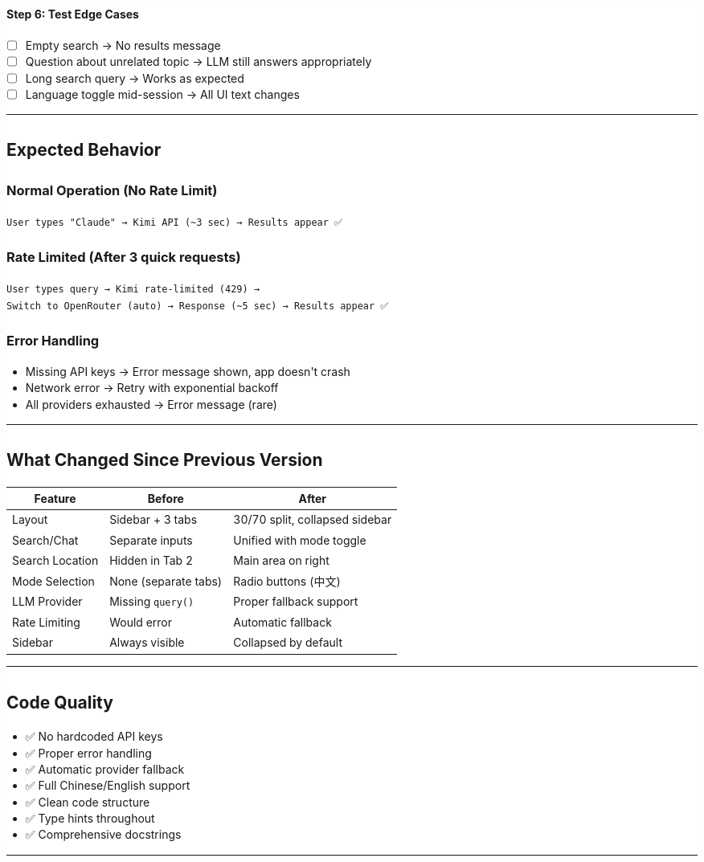 #### Step 6: Test Edge Cases
- [ ] Empty search → No results message
- [ ] Question about unrelated topic → LLM still answers appropriately
- [ ] Long search query → Works as expected
- [ ] Language toggle mid-session → All UI text changes

---

## Expected Behavior

### Normal Operation (No Rate Limit)
```
User types "Claude" → Kimi API (~3 sec) → Results appear ✅
```

### Rate Limited (After 3 quick requests)
```
User types query → Kimi rate-limited (429) →
Switch to OpenRouter (auto) → Response (~5 sec) → Results appear ✅
```

### Error Handling
- Missing API keys → Error message shown, app doesn't crash
- Network error → Retry with exponential backoff
- All providers exhausted → Error message (rare)

---

## What Changed Since Previous Version

| Feature | Before | After |
|---------|--------|-------|
| Layout | Sidebar + 3 tabs | 30/70 split, collapsed sidebar |
| Search/Chat | Separate inputs | Unified with mode toggle |
| Search Location | Hidden in Tab 2 | Main area on right |
| Mode Selection | None (separate tabs) | Radio buttons (中文) |
| LLM Provider | Missing `query()` | Proper fallback support |
| Rate Limiting | Would error | Automatic fallback |
| Sidebar | Always visible | Collapsed by default |

---

## Code Quality

- ✅ No hardcoded API keys
- ✅ Proper error handling
- ✅ Automatic provider fallback
- ✅ Full Chinese/English support
- ✅ Clean code structure
- ✅ Type hints throughout
- ✅ Comprehensive docstrings

---